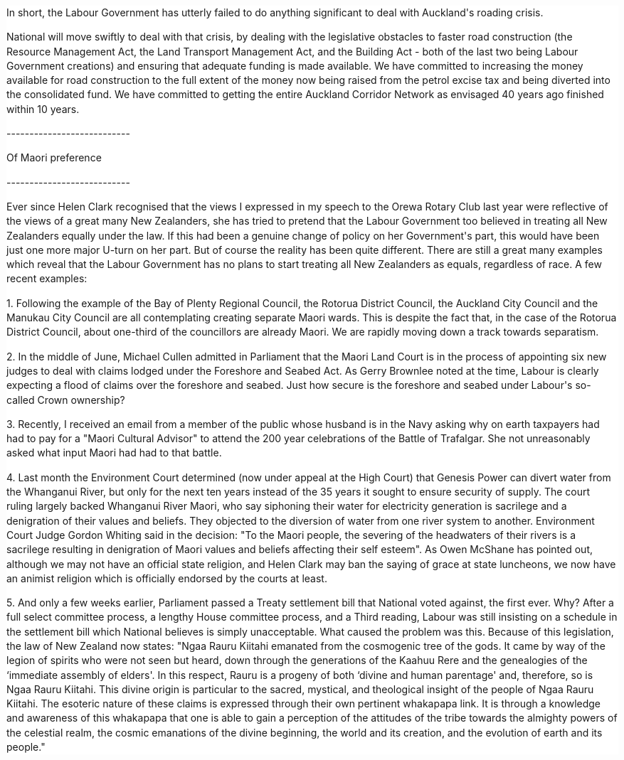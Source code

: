 In short, the Labour Government has utterly failed to do anything significant to deal with Auckland's roading crisis.

National will move swiftly to deal with that crisis, by dealing with the legislative obstacles to faster road construction (the Resource Management Act, the Land Transport Management Act, and the Building Act - both of the last two being Labour Government creations) and ensuring that adequate funding is made available. We have committed to increasing the money available for road construction to the full extent of the money now being raised from the petrol excise tax and being diverted into the consolidated fund. We have committed to getting the entire Auckland Corridor Network as envisaged 40 years ago finished within 10 years.

\---------------------------

Of Maori preference

\---------------------------

Ever since Helen Clark recognised that the views I expressed in my speech to the Orewa Rotary Club last year were reflective of the views of a great many New Zealanders, she has tried to pretend that the Labour Government too believed in treating all New Zealanders equally under the law. If this had been a genuine change of policy on her Government's part, this would have been just one more major U-turn on her part. But of course the reality has been quite different. There are still a great many examples which reveal that the Labour Government has no plans to start treating all New Zealanders as equals, regardless of race. A few recent examples:

1\. Following the example of the Bay of Plenty Regional Council, the Rotorua District Council, the Auckland City Council and the Manukau City Council are all contemplating creating separate Maori wards. This is despite the fact that, in the case of the Rotorua District Council, about one-third of the councillors are already Maori. We are rapidly moving down a track towards separatism.

2\. In the middle of June, Michael Cullen admitted in Parliament that the Maori Land Court is in the process of appointing six new judges to deal with claims lodged under the Foreshore and Seabed Act. As Gerry Brownlee noted at the time, Labour is clearly expecting a flood of claims over the foreshore and seabed. Just how secure is the foreshore and seabed under Labour's so-called Crown ownership?

3\. Recently, I received an email from a member of the public whose husband is in the Navy asking why on earth taxpayers had had to pay for a "Maori Cultural Advisor" to attend the 200 year celebrations of the Battle of Trafalgar. She not unreasonably asked what input Maori had had to that battle.

4\. Last month the Environment Court determined (now under appeal at the High Court) that Genesis Power can divert water from the Whanganui River, but only for the next ten years instead of the 35 years it sought to ensure security of supply. The court ruling largely backed Whanganui River Maori, who say siphoning their water for electricity generation is sacrilege and a denigration of their values and beliefs. They objected to the diversion of water from one river system to another. Environment Court Judge Gordon Whiting said in the decision: "To the Maori people, the severing of the headwaters of their rivers is a sacrilege resulting in denigration of Maori values and beliefs affecting their self esteem". As Owen McShane has pointed out, although we may not have an official state religion, and Helen Clark may ban the saying of grace at state luncheons, we now have an animist religion which is officially endorsed by the courts at least.

5\. And only a few weeks earlier, Parliament passed a Treaty settlement bill that National voted against, the first ever. Why? After a full select committee process, a lengthy House committee process, and a Third reading, Labour was still insisting on a schedule in the settlement bill which National believes is simply unacceptable. What caused the problem was this. Because of this legislation, the law of New Zealand now states: "Ngaa Rauru Kiitahi emanated from the cosmogenic tree of the gods. It came by way of the legion of spirits who were not seen but heard, down through the generations of the Kaahuu Rere and the genealogies of the ‘immediate assembly of elders'. In this respect, Rauru is a progeny of both ‘divine and human parentage' and, therefore, so is Ngaa Rauru Kiitahi. This divine origin is particular to the sacred, mystical, and theological insight of the people of Ngaa Rauru Kiitahi. The esoteric nature of these claims is expressed through their own pertinent whakapapa link. It is through a knowledge and awareness of this whakapapa that one is able to gain a perception of the attitudes of the tribe towards the almighty powers of the celestial realm, the cosmic emanations of the divine beginning, the world and its creation, and the evolution of earth and its people."
